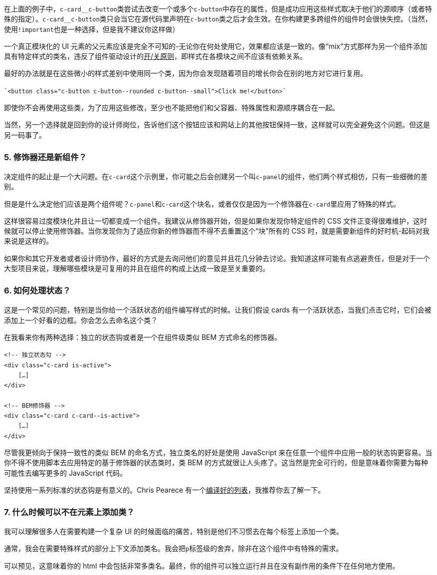 在上面的例子中，`c-card__c-button`类尝试去改变一个或多个`c-button`中存在的属性，但是成功应用这些样式取决于他们的源顺序（或者特殊的指定）。`c-card__c-button`类只会当它在源代码里声明在`c-button`类之后才会生效。在你构建更多跨组件的组件时会很快失控。（当然，使用`!important`也是一种选择，但是我不建议你这样做）

一个真正模块化的 UI 元素的父元素应该是完全不可知的-无论你在何处使用它，效果都应该是一致的。像“mix”方式那样为另一个组件添加具有特定样式的类名，违反了组件驱动设计的[开/关原则](https://en.wikipedia.org/wiki/Open/closed_principle)，即样式在各模块之间不应该有依赖关系。

最好的办法就是在这些微小的样式差别中使用同一个类，因为你会发现随着项目的增长你会在别的地方对它进行复用。

```
`<button class="c-button c-button--rounded c-button--small">Click me!</button>`
```

即使你不会再使用这些类，为了应用这些修改，至少也不能把他们和父容器、特殊属性和源顺序耦合在一起。

当然，另一个选择就是回到你的设计师岗位，告诉他们这个按钮应该和网站上的其他按钮保持一致，这样就可以完全避免这个问题。但这是另一码事了。

### 5\. 修饰器还是新组件？

决定组件的起止是一个大问题。在`c-card`这个示例里，你可能之后会创建另一个叫`c-panel`的组件，他们两个样式相仿，只有一些细微的差别。

但是是什么决定他们应该是两个组件呢？`c-panel`和`c-card`这个块名，或者仅仅是因为一个修饰器在`c-card`里应用了特殊的样式。

这样很容易过度模块化并且让一切都变成一个组件。我建议从修饰器开始，但是如果你发现你特定组件的 CSS 文件正变得很难维护，这时候就可以停止使用修饰器。当你发现你为了适应你新的修饰器而不得不去重置这个“块”所有的 CSS 时，就是需要新组件的好时机-起码对我来说是这样的。

如果你和其它开发者或者设计师协作，最好的方式是去询问他们的意见并且花几分钟去讨论。我知道这样可能有点逃避责任，但是对于一个大型项目来说，理解哪些模块是可复用的并且在组件的构成上达成一致是至关重要的。

### 6\. 如何处理状态？

这是一个常见的问题，特别是当你给一个活跃状态的组件编写样式的时候。让我们假设 cards 有一个活跃状态，当我们点击它时，它们会被添加上一个好看的边框。你会怎么去命名这个类？

在我看来你有两种选择：独立的状态钩或者是一个在组件级类似 BEM 方式命名的修饰器。

```
<!-- 独立状态勾 -->
<div class="c-card is-active">
    […]
</div>

<!-- BEM修饰器 -->
<div class="c-card c-card--is-active">
    […]
</div>
```

尽管我更倾向于保持一致性的类似 BEM 的命名方式，独立类名的好处是使用 JavaScript 来在任意一个组件中应用一般的状态钩更容易。当你不得不使用脚本去应用特定的基于修饰器的状态类时，类 BEM 的方式就很让人头疼了。这当然是完全可行的，但是意味着你需要为每种可能性去编写更多的 JavaScript 代码。

坚持使用一系列标准的状态钩是有意义的。Chris Pearece 有一个[编译好的列表](https://github.com/chris-pearce/css-guidelines#state-hooks)，我推荐你去了解一下。

### 7\. 什么时候可以不在元素上添加类？

我可以理解很多人在需要构建一个复杂 UI 的时候面临的痛苦，特别是他们不习惯去在每个标签上添加一个类。

通常，我会在需要特殊样式的部分上下文添加类名。我会把`p`标签级的舍弃，除非在这个组件中有特殊的需求。

可以预见，这意味着你的 html 中会包括非常多类名。最终，你的组件可以独立运行并且在没有副作用的条件下在任何地方使用。
